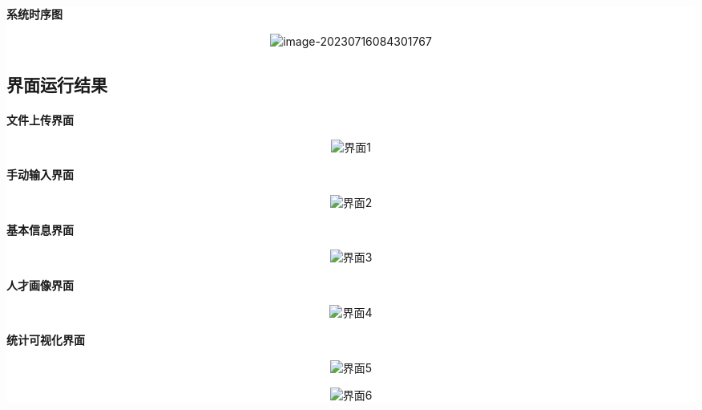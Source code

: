 **系统时序图**

<p align="center"><img src="https://s2.loli.net/2023/07/16/ehf7OX8yFAJSGQK.png" alt="image-20230716084301767" width="500px" /></p>

## 界面运行结果

**文件上传界面**
<p align="center"><img src="https://s2.loli.net/2023/07/15/xobhWt7NiD9QTZU.png" alt="界面1" width="300px" /></p>

**手动输入界面**
<p align="center"><img src="https://s2.loli.net/2023/07/15/QpEFk7MB1NIA2Oi.png" alt="界面2" width="300px" /></p>

**基本信息界面**
<p align="center"><img src="https://s2.loli.net/2023/07/15/K7ExgRjbIFqCndt.png" alt="界面3" width="300px"/></p>

**人才画像界面**
<p align="center"><img src="https://s2.loli.net/2023/07/15/ZYlsaJKOjV5zXrD.png" alt="界面4" width="300px" /></p>

**统计可视化界面**
<p align="center"><img src="https://s2.loli.net/2023/07/15/X4nlO7RgAqszWIU.png" alt="界面5" width="300px"/></p>

<p align="center"><img src="https://s2.loli.net/2023/07/15/usRgjdGKIWL5SAt.png" alt="界面6" width="300px" /></p>
